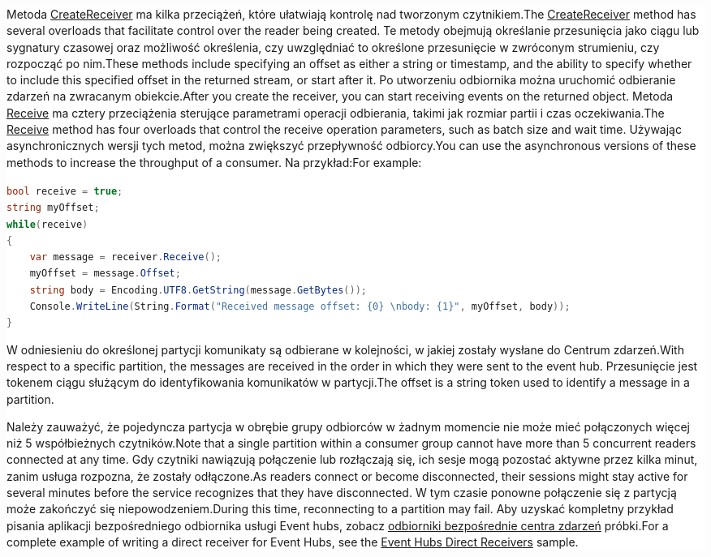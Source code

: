 <span data-ttu-id="3cc6f-199">Metoda [CreateReceiver](/dotnet/api/microsoft.servicebus.messaging.eventhubconsumergroup#methods_summary) ma kilka przeciążeń, które ułatwiają kontrolę nad tworzonym czytnikiem.</span><span class="sxs-lookup"><span data-stu-id="3cc6f-199">The [CreateReceiver](/dotnet/api/microsoft.servicebus.messaging.eventhubconsumergroup#methods_summary) method has several overloads that facilitate control over the reader being created.</span></span> <span data-ttu-id="3cc6f-200">Te metody obejmują określanie przesunięcia jako ciągu lub sygnatury czasowej oraz możliwość określenia, czy uwzględniać to określone przesunięcie w zwróconym strumieniu, czy rozpocząć po nim.</span><span class="sxs-lookup"><span data-stu-id="3cc6f-200">These methods include specifying an offset as either a string or timestamp, and the ability to specify whether to include this specified offset in the returned stream, or start after it.</span></span> <span data-ttu-id="3cc6f-201">Po utworzeniu odbiornika można uruchomić odbieranie zdarzeń na zwracanym obiekcie.</span><span class="sxs-lookup"><span data-stu-id="3cc6f-201">After you create the receiver, you can start receiving events on the returned object.</span></span> <span data-ttu-id="3cc6f-202">Metoda [Receive](/dotnet/api/microsoft.servicebus.messaging.eventhubreceiver#methods_summary) ma cztery przeciążenia sterujące parametrami operacji odbierania, takimi jak rozmiar partii i czas oczekiwania.</span><span class="sxs-lookup"><span data-stu-id="3cc6f-202">The [Receive](/dotnet/api/microsoft.servicebus.messaging.eventhubreceiver#methods_summary) method has four overloads that control the receive operation parameters, such as batch size and wait time.</span></span> <span data-ttu-id="3cc6f-203">Używając asynchronicznych wersji tych metod, można zwiększyć przepływność odbiorcy.</span><span class="sxs-lookup"><span data-stu-id="3cc6f-203">You can use the asynchronous versions of these methods to increase the throughput of a consumer.</span></span> <span data-ttu-id="3cc6f-204">Na przykład:</span><span class="sxs-lookup"><span data-stu-id="3cc6f-204">For example:</span></span>

```csharp
bool receive = true;
string myOffset;
while(receive)
{
    var message = receiver.Receive();
    myOffset = message.Offset;
    string body = Encoding.UTF8.GetString(message.GetBytes());
    Console.WriteLine(String.Format("Received message offset: {0} \nbody: {1}", myOffset, body));
}
```

<span data-ttu-id="3cc6f-205">W odniesieniu do określonej partycji komunikaty są odbierane w kolejności, w jakiej zostały wysłane do Centrum zdarzeń.</span><span class="sxs-lookup"><span data-stu-id="3cc6f-205">With respect to a specific partition, the messages are received in the order in which they were sent to the event hub.</span></span> <span data-ttu-id="3cc6f-206">Przesunięcie jest tokenem ciągu służącym do identyfikowania komunikatów w partycji.</span><span class="sxs-lookup"><span data-stu-id="3cc6f-206">The offset is a string token used to identify a message in a partition.</span></span>

<span data-ttu-id="3cc6f-207">Należy zauważyć, że pojedyncza partycja w obrębie grupy odbiorców w żadnym momencie nie może mieć połączonych więcej niż 5 współbieżnych czytników.</span><span class="sxs-lookup"><span data-stu-id="3cc6f-207">Note that a single partition within a consumer group cannot have more than 5 concurrent readers connected at any time.</span></span> <span data-ttu-id="3cc6f-208">Gdy czytniki nawiązują połączenie lub rozłączają się, ich sesje mogą pozostać aktywne przez kilka minut, zanim usługa rozpozna, że zostały odłączone.</span><span class="sxs-lookup"><span data-stu-id="3cc6f-208">As readers connect or become disconnected, their sessions might stay active for several minutes before the service recognizes that they have disconnected.</span></span> <span data-ttu-id="3cc6f-209">W tym czasie ponowne połączenie się z partycją może zakończyć się niepowodzeniem.</span><span class="sxs-lookup"><span data-stu-id="3cc6f-209">During this time, reconnecting to a partition may fail.</span></span> <span data-ttu-id="3cc6f-210">Aby uzyskać kompletny przykład pisania aplikacji bezpośredniego odbiornika usługi Event hubs, zobacz [odbiorniki bezpośrednie centra zdarzeń](https://code.msdn.microsoft.com/Event-Hub-Direct-Receivers-13fa95c6) próbki.</span><span class="sxs-lookup"><span data-stu-id="3cc6f-210">For a complete example of writing a direct receiver for Event Hubs, see the [Event Hubs Direct Receivers](https://code.msdn.microsoft.com/Event-Hub-Direct-Receivers-13fa95c6) sample.</span></span>

